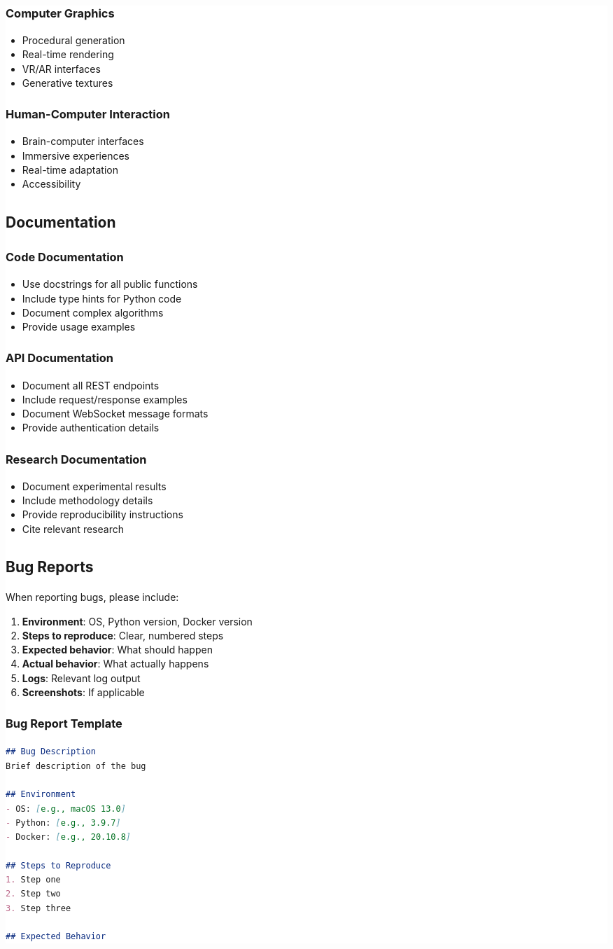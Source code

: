 ### Computer Graphics
- Procedural generation
- Real-time rendering
- VR/AR interfaces
- Generative textures

### Human-Computer Interaction
- Brain-computer interfaces
- Immersive experiences
- Real-time adaptation
- Accessibility

## Documentation

### Code Documentation

- Use docstrings for all public functions
- Include type hints for Python code
- Document complex algorithms
- Provide usage examples

### API Documentation

- Document all REST endpoints
- Include request/response examples
- Document WebSocket message formats
- Provide authentication details

### Research Documentation

- Document experimental results
- Include methodology details
- Provide reproducibility instructions
- Cite relevant research

## Bug Reports

When reporting bugs, please include:

1. **Environment**: OS, Python version, Docker version
2. **Steps to reproduce**: Clear, numbered steps
3. **Expected behavior**: What should happen
4. **Actual behavior**: What actually happens
5. **Logs**: Relevant log output
6. **Screenshots**: If applicable

### Bug Report Template

```markdown
## Bug Description
Brief description of the bug

## Environment
- OS: [e.g., macOS 13.0]
- Python: [e.g., 3.9.7]
- Docker: [e.g., 20.10.8]

## Steps to Reproduce
1. Step one
2. Step two
3. Step three

## Expected Behavior
```